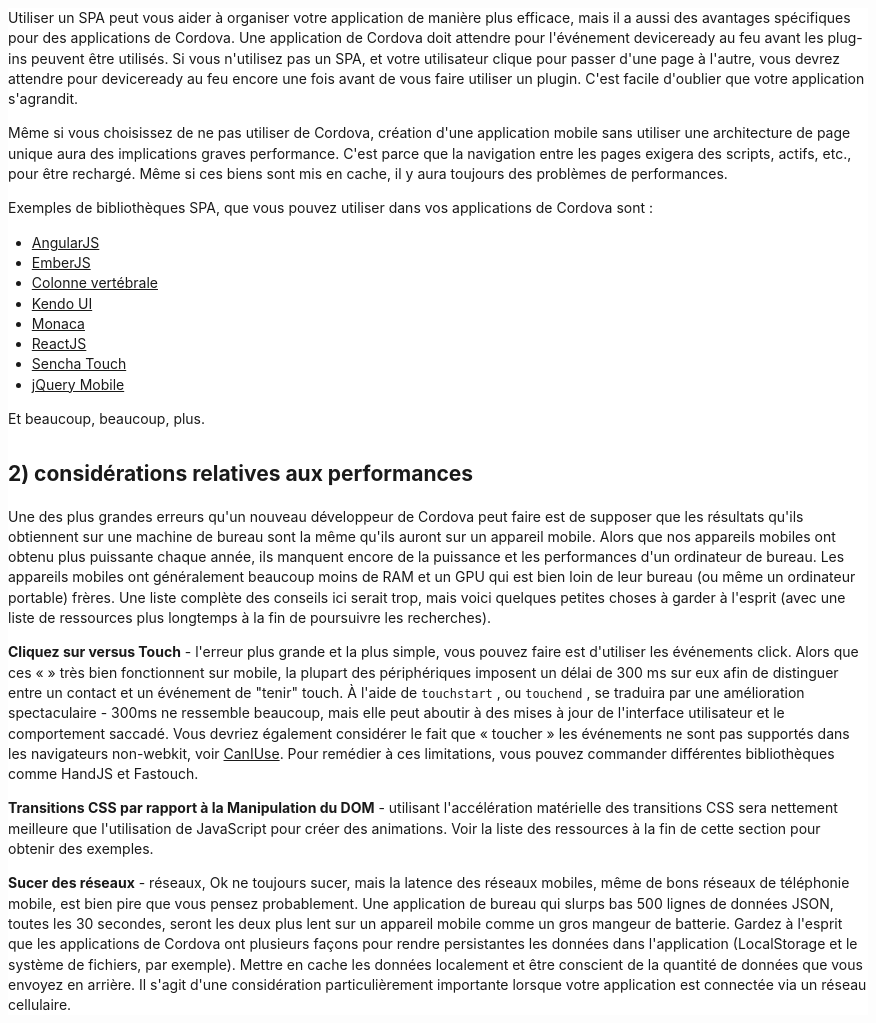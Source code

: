 Utiliser un SPA peut vous aider à organiser votre application de manière plus efficace, mais il a aussi des avantages spécifiques pour des applications de Cordova. Une application de Cordova doit attendre pour l'événement deviceready au feu avant les plug-ins peuvent être utilisés. Si vous n'utilisez pas un SPA, et votre utilisateur clique pour passer d'une page à l'autre, vous devrez attendre pour deviceready au feu encore une fois avant de vous faire utiliser un plugin. C'est facile d'oublier que votre application s'agrandit.

Même si vous choisissez de ne pas utiliser de Cordova, création d'une application mobile sans utiliser une architecture de page unique aura des implications graves performance. C'est parce que la navigation entre les pages exigera des scripts, actifs, etc., pour être rechargé. Même si ces biens sont mis en cache, il y aura toujours des problèmes de performances.

Exemples de bibliothèques SPA, que vous pouvez utiliser dans vos applications de Cordova sont :

*   [AngularJS][2]
*   [EmberJS][3]
*   [Colonne vertébrale][4]
*   [Kendo UI][5]
*   [Monaca][6]
*   [ReactJS][7]
*   [Sencha Touch][8]
*   [jQuery Mobile][9]

 [2]: http://angularjs.org
 [3]: http://emberjs.com
 [4]: http://backbonejs.org
 [5]: http://www.telerik.com/kendo-ui
 [6]: http://monaca.mobi/en/
 [7]: http://facebook.github.io/react/
 [8]: http://www.sencha.com/products/touch/
 [9]: http://jquerymobile.com

Et beaucoup, beaucoup, plus.

## 2) considérations relatives aux performances

Une des plus grandes erreurs qu'un nouveau développeur de Cordova peut faire est de supposer que les résultats qu'ils obtiennent sur une machine de bureau sont la même qu'ils auront sur un appareil mobile. Alors que nos appareils mobiles ont obtenu plus puissante chaque année, ils manquent encore de la puissance et les performances d'un ordinateur de bureau. Les appareils mobiles ont généralement beaucoup moins de RAM et un GPU qui est bien loin de leur bureau (ou même un ordinateur portable) frères. Une liste complète des conseils ici serait trop, mais voici quelques petites choses à garder à l'esprit (avec une liste de ressources plus longtemps à la fin de poursuivre les recherches).

**Cliquez sur versus Touch** - l'erreur plus grande et la plus simple, vous pouvez faire est d'utiliser les événements click. Alors que ces « » très bien fonctionnent sur mobile, la plupart des périphériques imposent un délai de 300 ms sur eux afin de distinguer entre un contact et un événement de "tenir" touch. À l'aide de `touchstart` , ou `touchend` , se traduira par une amélioration spectaculaire - 300ms ne ressemble beaucoup, mais elle peut aboutir à des mises à jour de l'interface utilisateur et le comportement saccadé. Vous devriez également considérer le fait que « toucher » les événements ne sont pas supportés dans les navigateurs non-webkit, voir [CanIUse][10]. Pour remédier à ces limitations, vous pouvez commander différentes bibliothèques comme HandJS et Fastouch.

 [10]: http://caniuse.com/#search=touch

**Transitions CSS par rapport à la Manipulation du DOM** - utilisant l'accélération matérielle des transitions CSS sera nettement meilleure que l'utilisation de JavaScript pour créer des animations. Voir la liste des ressources à la fin de cette section pour obtenir des exemples.

**Sucer des réseaux** - réseaux, Ok ne toujours sucer, mais la latence des réseaux mobiles, même de bons réseaux de téléphonie mobile, est bien pire que vous pensez probablement. Une application de bureau qui slurps bas 500 lignes de données JSON, toutes les 30 secondes, seront les deux plus lent sur un appareil mobile comme un gros mangeur de batterie. Gardez à l'esprit que les applications de Cordova ont plusieurs façons pour rendre persistantes les données dans l'application (LocalStorage et le système de fichiers, par exemple). Mettre en cache les données localement et être conscient de la quantité de données que vous envoyez en arrière. Il s'agit d'une considération particulièrement importante lorsque votre application est connectée via un réseau cellulaire.


 [1]: http://cordova.apache.org/#contribute
 [11]: http://sintaxi.com/you-half-assed-it
 [12]: http://coenraets.org/blog/2013/10/top-10-performance-techniques-for-phonegap-and-hybrid-apps-slides-available/
 [13]: http://blogs.telerik.com/appbuilder/posts/13-04-23/is-this-thing-on-%28part-1%29
 [14]: https://developer.apple.com/library/mac/documentation/ToolsLanguages/Conceptual/Xcode_Overview/DebugYourApp/DebugYourApp.html#//apple_ref/doc/uid/TP40010215-CH18-SW1
 [15]: https://developer.apple.com/library/safari/documentation/AppleApplications/Conceptual/Safari_Developer_Guide/Introduction/Introduction.html
 [16]: https://developer.blackberry.com/html5/documentation/v2_0/debugging_using_web_inspector.html
 [17]: https://hacks.mozilla.org/2014/02/building-cordova-apps-for-firefox-os/
 [18]: https://developer.mozilla.org/en-US/Apps/Tools_and_frameworks/Cordova_support_for_Firefox_OS#Testing_and_debugging
 [19]: http://ionicframework.com/
 [20]: http://goratchet.com/
 [21]: http://topcoat.io
 [22]: https://developer.apple.com/library/ios/documentation/userexperience/conceptual/MobileHIG/index.html
 [23]: https://developer.android.com/designWP8
 [24]: http://dev.windowsphone.com/en-us/design/library
 [25]: http://cordova.apache.org/#news
 [26]: http://cordova.apache.org/#mailing-list
 [27]: https://groups.google.com/forum/#!forum/phonegap